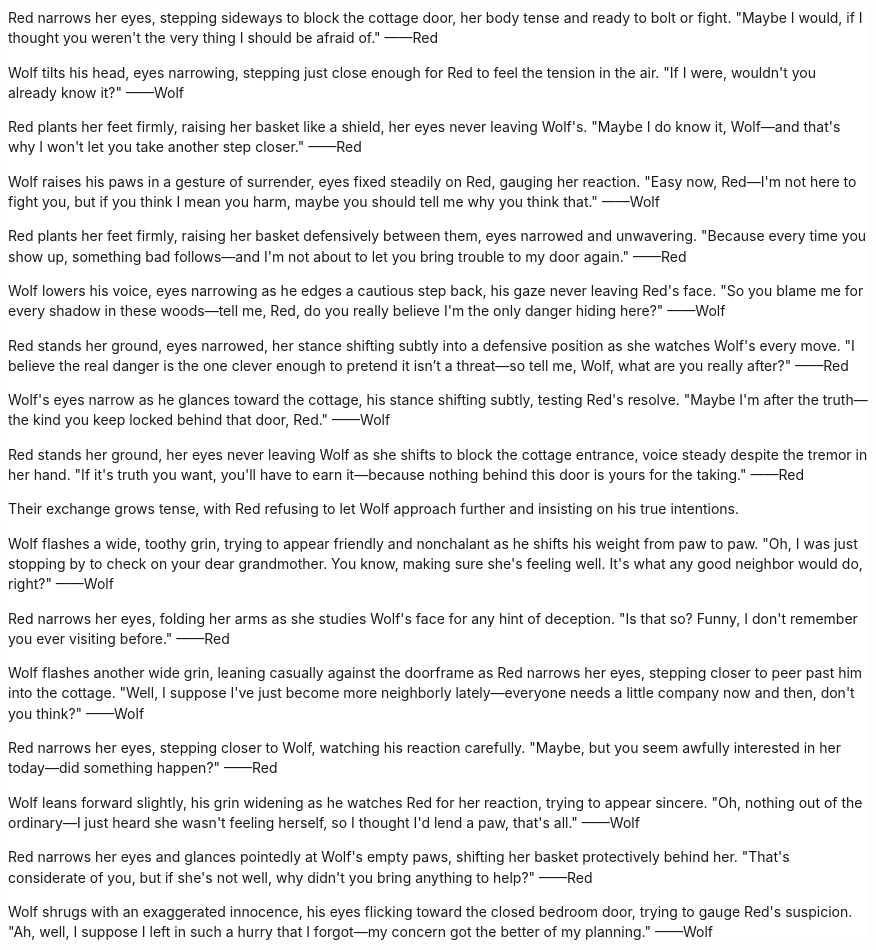 Red narrows her eyes, stepping sideways to block the cottage door, her body tense and ready to bolt or fight. "Maybe I would, if I thought you weren't the very thing I should be afraid of." ——Red

Wolf tilts his head, eyes narrowing, stepping just close enough for Red to feel the tension in the air. "If I were, wouldn't you already know it?" ——Wolf

Red plants her feet firmly, raising her basket like a shield, her eyes never leaving Wolf's. "Maybe I do know it, Wolf—and that's why I won't let you take another step closer." ——Red

Wolf raises his paws in a gesture of surrender, eyes fixed steadily on Red, gauging her reaction. "Easy now, Red—I'm not here to fight you, but if you think I mean you harm, maybe you should tell me why you think that." ——Wolf

Red plants her feet firmly, raising her basket defensively between them, eyes narrowed and unwavering. "Because every time you show up, something bad follows—and I'm not about to let you bring trouble to my door again." ——Red

Wolf lowers his voice, eyes narrowing as he edges a cautious step back, his gaze never leaving Red's face. "So you blame me for every shadow in these woods—tell me, Red, do you really believe I'm the only danger hiding here?" ——Wolf

Red stands her ground, eyes narrowed, her stance shifting subtly into a defensive position as she watches Wolf's every move. "I believe the real danger is the one clever enough to pretend it isn’t a threat—so tell me, Wolf, what are you really after?" ——Red

Wolf's eyes narrow as he glances toward the cottage, his stance shifting subtly, testing Red's resolve. "Maybe I'm after the truth—the kind you keep locked behind that door, Red." ——Wolf

Red stands her ground, her eyes never leaving Wolf as she shifts to block the cottage entrance, voice steady despite the tremor in her hand. "If it's truth you want, you'll have to earn it—because nothing behind this door is yours for the taking." ——Red

Their exchange grows tense, with Red refusing to let Wolf approach further and insisting on his true intentions.

Wolf flashes a wide, toothy grin, trying to appear friendly and nonchalant as he shifts his weight from paw to paw. "Oh, I was just stopping by to check on your dear grandmother. You know, making sure she's feeling well. It's what any good neighbor would do, right?" ——Wolf

Red narrows her eyes, folding her arms as she studies Wolf's face for any hint of deception. "Is that so? Funny, I don't remember you ever visiting before." ——Red

Wolf flashes another wide grin, leaning casually against the doorframe as Red narrows her eyes, stepping closer to peer past him into the cottage. "Well, I suppose I've just become more neighborly lately—everyone needs a little company now and then, don't you think?" ——Wolf

Red narrows her eyes, stepping closer to Wolf, watching his reaction carefully. "Maybe, but you seem awfully interested in her today—did something happen?" ——Red

Wolf leans forward slightly, his grin widening as he watches Red for her reaction, trying to appear sincere. "Oh, nothing out of the ordinary—I just heard she wasn't feeling herself, so I thought I'd lend a paw, that's all." ——Wolf

Red narrows her eyes and glances pointedly at Wolf's empty paws, shifting her basket protectively behind her. "That's considerate of you, but if she's not well, why didn't you bring anything to help?" ——Red

Wolf shrugs with an exaggerated innocence, his eyes flicking toward the closed bedroom door, trying to gauge Red's suspicion. "Ah, well, I suppose I left in such a hurry that I forgot—my concern got the better of my planning." ——Wolf
